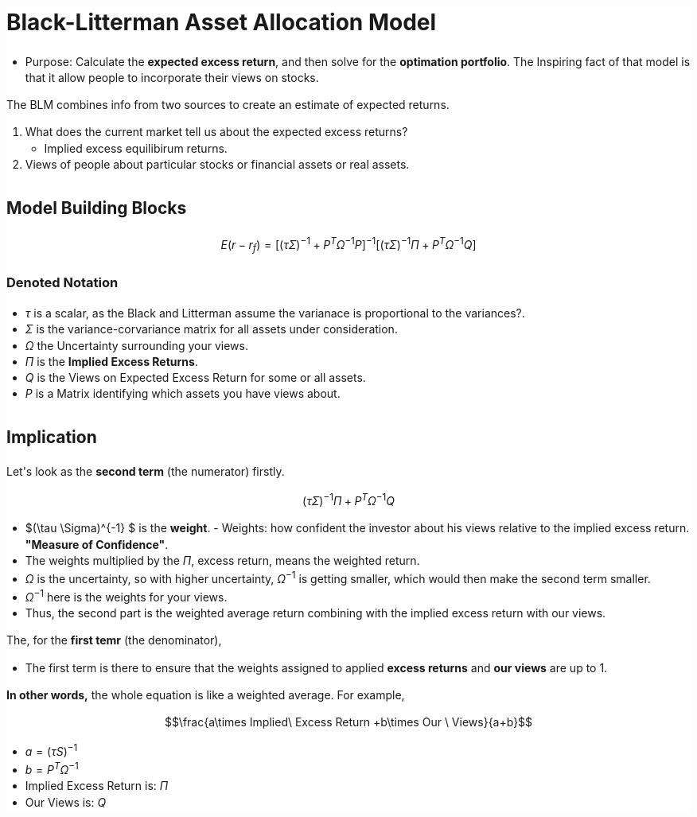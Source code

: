 # Black-Litterman Asset Allocation Model

- Purpose: Calculate the **expected excess return**, and then solve for the **optimation portfolio**. The Inspiring fact of that model is that it allow people to incorporate their views on stocks.

The BLM combines info from two sources to create an estimate of expected returns. 

1. What does the current market tell us about the expected excess returns?
   - Implied excess equilibirum returns.
2. Views of people about particular stocks or financial assets or real assets.

## Model Building Blocks

$$ E(r-r_f) = \bigg[(\tau \Sigma)^{-1} + P^T \Omega^{-1}P\bigg]^{-1} \bigg[(\tau \Sigma)^{-1}\Pi + P^T \Omega^{-1}Q\bigg]$$

### Denoted Notation

- $\tau$ is a scalar, as the Black and Litterman assume the varianace is proportional to the variances?.
- $\Sigma$ is the variance-corvariance matrix for all assets under consideration.
- $\Omega$ the Uncertainty surrounding your views.
- $\Pi$ is the **Implied Excess Returns**.
- $Q$ is the Views on Expected Excess Return for some or all assets.
- $P$ is a Matrix identifying which assets you have views about.

## Implication

Let's look as the **second term** (the numerator) firstly.

$$(\tau \Sigma)^{-1}\Pi + P^T \Omega^{-1}Q$$

-  $(\tau \Sigma)^{-1} $  is the **weight**.  - Weights: how confident the investor about his views relative to the implied excess return. **"Measure of Confidence"**.
- The weights multiplied by the  $\Pi$, excess return, means the weighted return.
- $\Omega$ is the uncertainty, so with higher uncertainty, $\Omega^{-1}$ is getting smaller, which would then make the second term smaller.
- $\Omega^{-1}$ here is the weights for your views.
- Thus, the second part is the weighted average return combining with the implied excess return with our views.

The, for the **first temr** (the denominator),

- The first term is there to ensure that the weights assigned to applied **excess returns** and **our views** are up to 1.

**In other words,** the whole equation is like a weighted average. For example, 

 $$\frac{a\times Implied\ Excess Return +b\times Our \ Views}{a+b}$$

-  $a = (\tau S)^{-1}$
- $b = P^T \Omega ^{-1}$
- Implied Excess Return is: $\Pi$
- Our Views is: $Q$
